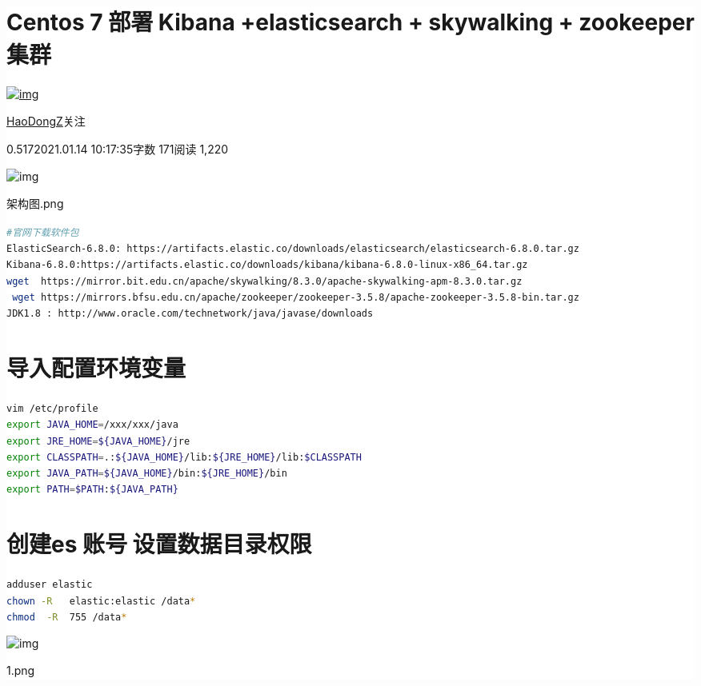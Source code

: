 # Centos 7 部署 Kibana +elasticsearch + skywalking + zookeeper 集群

[![img](https://upload.jianshu.io/users/upload_avatars/15537910/e263be16-d8a7-4d13-8a8a-dc64ac68c4af.jpg?imageMogr2/auto-orient/strip|imageView2/1/w/96/h/96/format/webp)](https://www.jianshu.com/u/bf0c87ff120e)

[HaoDongZ](https://www.jianshu.com/u/bf0c87ff120e)关注

0.5172021.01.14 10:17:35字数 171阅读 1,220

![img](https://upload-images.jianshu.io/upload_images/15537910-a19202ee2e264473.png?imageMogr2/auto-orient/strip|imageView2/2/w/1200/format/webp)

架构图.png



```bash
#官网下载软件包
ElasticSearch-6.8.0: https://artifacts.elastic.co/downloads/elasticsearch/elasticsearch-6.8.0.tar.gz
Kibana-6.8.0:https://artifacts.elastic.co/downloads/kibana/kibana-6.8.0-linux-x86_64.tar.gz
wget  https://mirror.bit.edu.cn/apache/skywalking/8.3.0/apache-skywalking-apm-8.3.0.tar.gz
 wget https://mirrors.bfsu.edu.cn/apache/zookeeper/zookeeper-3.5.8/apache-zookeeper-3.5.8-bin.tar.gz
JDK1.8 : http://www.oracle.com/technetwork/java/javase/downloads
```

# 导入配置环境变量



```bash
vim /etc/profile
export JAVA_HOME=/xxx/xxx/java
export JRE_HOME=${JAVA_HOME}/jre
export CLASSPATH=.:${JAVA_HOME}/lib:${JRE_HOME}/lib:$CLASSPATH
export JAVA_PATH=${JAVA_HOME}/bin:${JRE_HOME}/bin
export PATH=$PATH:${JAVA_PATH}
```

# 创建es 账号 设置数据目录权限



```bash
adduser elastic
chown -R   elastic:elastic /data*
chmod  -R  755 /data*
```

![img](https://upload-images.jianshu.io/upload_images/15537910-2af58200d0952500.png?imageMogr2/auto-orient/strip|imageView2/2/w/1200/format/webp)

1.png
